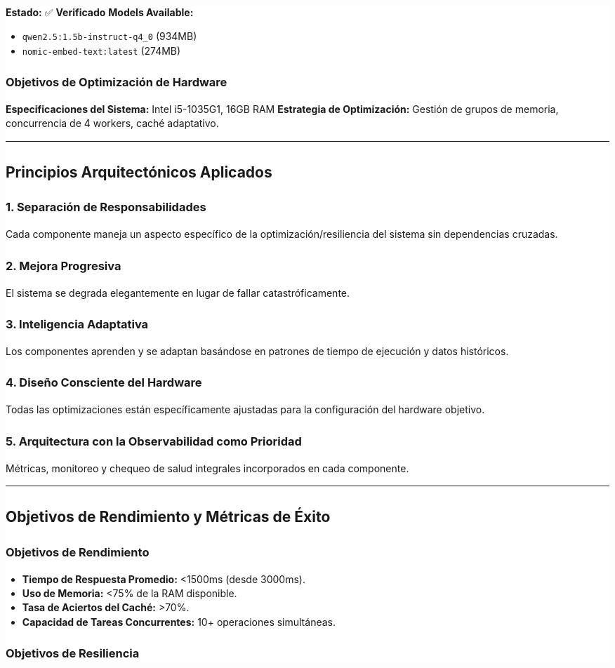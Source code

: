 **Estado:** ✅ **Verificado**
**Models Available:**

- `qwen2.5:1.5b-instruct-q4_0` (934MB)
- `nomic-embed-text:latest` (274MB)

### **Objetivos de Optimización de Hardware**

**Especificaciones del Sistema:** Intel i5-1035G1, 16GB RAM
**Estrategia de Optimización:** Gestión de grupos de memoria, concurrencia de 4 workers, caché adaptativo.

---

## **Principios Arquitectónicos Aplicados**

### **1. Separación de Responsabilidades**

Cada componente maneja un aspecto específico de la optimización/resiliencia del sistema sin dependencias cruzadas.

### **2. Mejora Progresiva**

El sistema se degrada elegantemente en lugar de fallar catastróficamente.

### **3. Inteligencia Adaptativa**

Los componentes aprenden y se adaptan basándose en patrones de tiempo de ejecución y datos históricos.

### **4. Diseño Consciente del Hardware**

Todas las optimizaciones están específicamente ajustadas para la configuración del hardware objetivo.

### **5. Arquitectura con la Observabilidad como Prioridad**

Métricas, monitoreo y chequeo de salud integrales incorporados en cada componente.

---

## **Objetivos de Rendimiento y Métricas de Éxito**

### **Objetivos de Rendimiento**

- **Tiempo de Respuesta Promedio:** <1500ms (desde 3000ms).
- **Uso de Memoria:** <75% de la RAM disponible.
- **Tasa de Aciertos del Caché:** >70%.
- **Capacidad de Tareas Concurrentes:** 10+ operaciones simultáneas.

### **Objetivos de Resiliencia**
